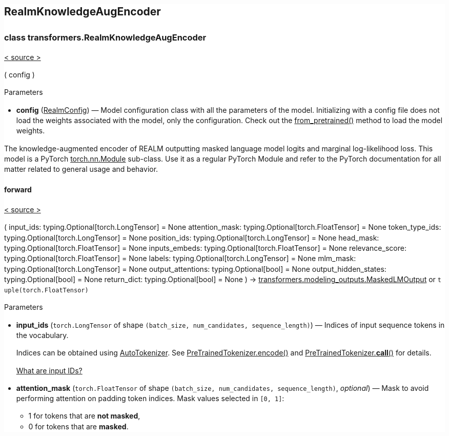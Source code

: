 ## RealmKnowledgeAugEncoder

### class transformers.RealmKnowledgeAugEncoder

[< source \>](https://github.com/huggingface/transformers/blob/v4.34.0/src/transformers/models/realm/modeling_realm.py#L1381)

( config )

Parameters

-   **config** ([RealmConfig](/docs/transformers/v4.34.0/en/model_doc/realm#transformers.RealmConfig)) — Model configuration class with all the parameters of the model. Initializing with a config file does not load the weights associated with the model, only the configuration. Check out the [from\_pretrained()](/docs/transformers/v4.34.0/en/main_classes/model#transformers.PreTrainedModel.from_pretrained) method to load the model weights.

The knowledge-augmented encoder of REALM outputting masked language model logits and marginal log-likelihood loss. This model is a PyTorch [torch.nn.Module](https://pytorch.org/docs/stable/nn.html#torch.nn.Module) sub-class. Use it as a regular PyTorch Module and refer to the PyTorch documentation for all matter related to general usage and behavior.

#### forward

[< source \>](https://github.com/huggingface/transformers/blob/v4.34.0/src/transformers/models/realm/modeling_realm.py#L1402)

( input\_ids: typing.Optional\[torch.LongTensor\] = None attention\_mask: typing.Optional\[torch.FloatTensor\] = None token\_type\_ids: typing.Optional\[torch.LongTensor\] = None position\_ids: typing.Optional\[torch.LongTensor\] = None head\_mask: typing.Optional\[torch.FloatTensor\] = None inputs\_embeds: typing.Optional\[torch.FloatTensor\] = None relevance\_score: typing.Optional\[torch.FloatTensor\] = None labels: typing.Optional\[torch.LongTensor\] = None mlm\_mask: typing.Optional\[torch.LongTensor\] = None output\_attentions: typing.Optional\[bool\] = None output\_hidden\_states: typing.Optional\[bool\] = None return\_dict: typing.Optional\[bool\] = None ) → [transformers.modeling\_outputs.MaskedLMOutput](/docs/transformers/v4.34.0/en/main_classes/output#transformers.modeling_outputs.MaskedLMOutput) or `tuple(torch.FloatTensor)`

Parameters

-   **input\_ids** (`torch.LongTensor` of shape `(batch_size, num_candidates, sequence_length)`) — Indices of input sequence tokens in the vocabulary.
    
    Indices can be obtained using [AutoTokenizer](/docs/transformers/v4.34.0/en/model_doc/auto#transformers.AutoTokenizer). See [PreTrainedTokenizer.encode()](/docs/transformers/v4.34.0/en/main_classes/tokenizer#transformers.PreTrainedTokenizerFast.encode) and [PreTrainedTokenizer.**call**()](/docs/transformers/v4.34.0/en/model_doc/vits#transformers.VitsTokenizer.__call__) for details.
    
    [What are input IDs?](../glossary#input-ids)
    
-   **attention\_mask** (`torch.FloatTensor` of shape `(batch_size, num_candidates, sequence_length)`, _optional_) — Mask to avoid performing attention on padding token indices. Mask values selected in `[0, 1]`:
    
    -   1 for tokens that are **not masked**,
    -   0 for tokens that are **masked**.
    